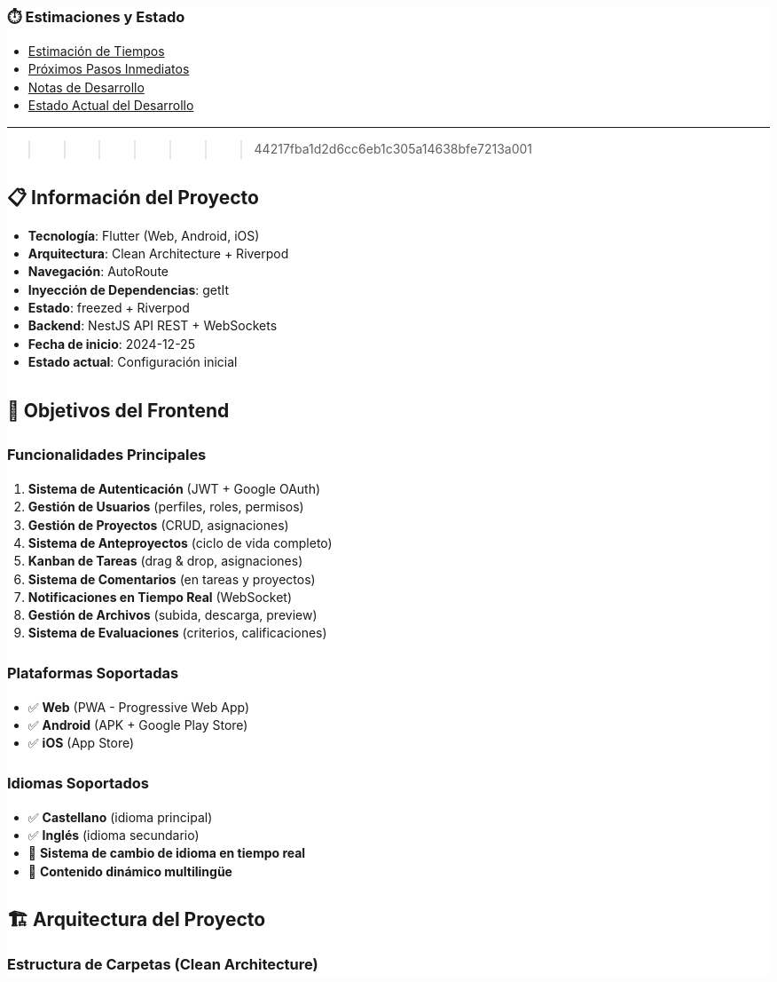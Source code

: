 ### ⏱️ Estimaciones y Estado
- [Estimación de Tiempos](#️-estimación-de-tiempos)
- [Próximos Pasos Inmediatos](#-próximos-pasos-inmediatos)
- [Notas de Desarrollo](#-notas-de-desarrollo)
- [Estado Actual del Desarrollo](#-estado-actual-del-desarrollo)

---
>>>>>>> 44217fba1d2d6cc6eb1c305a14638bfe7213a001
## 📋 Información del Proyecto

- **Tecnología**: Flutter (Web, Android, iOS)
- **Arquitectura**: Clean Architecture + Riverpod
- **Navegación**: AutoRoute
- **Inyección de Dependencias**: getIt
- **Estado**: freezed + Riverpod
- **Backend**: NestJS API REST + WebSockets
- **Fecha de inicio**: 2024-12-25
- **Estado actual**: Configuración inicial

## 🎯 Objetivos del Frontend

### Funcionalidades Principales

1. **Sistema de Autenticación** (JWT + Google OAuth)
2. **Gestión de Usuarios** (perfiles, roles, permisos)
3. **Gestión de Proyectos** (CRUD, asignaciones)
4. **Sistema de Anteproyectos** (ciclo de vida completo)
5. **Kanban de Tareas** (drag & drop, asignaciones)
6. **Sistema de Comentarios** (en tareas y proyectos)
7. **Notificaciones en Tiempo Real** (WebSocket)
8. **Gestión de Archivos** (subida, descarga, preview)
9. **Sistema de Evaluaciones** (criterios, calificaciones)

### Plataformas Soportadas

- ✅ **Web** (PWA - Progressive Web App)
- ✅ **Android** (APK + Google Play Store)
- ✅ **iOS** (App Store)

### **Idiomas Soportados**

- ✅ **Castellano** (idioma principal)
- ✅ **Inglés** (idioma secundario)
- 🔄 **Sistema de cambio de idioma en tiempo real**
- 🔄 **Contenido dinámico multilingüe**

## 🏗️ Arquitectura del Proyecto

### Estructura de Carpetas (Clean Architecture)
